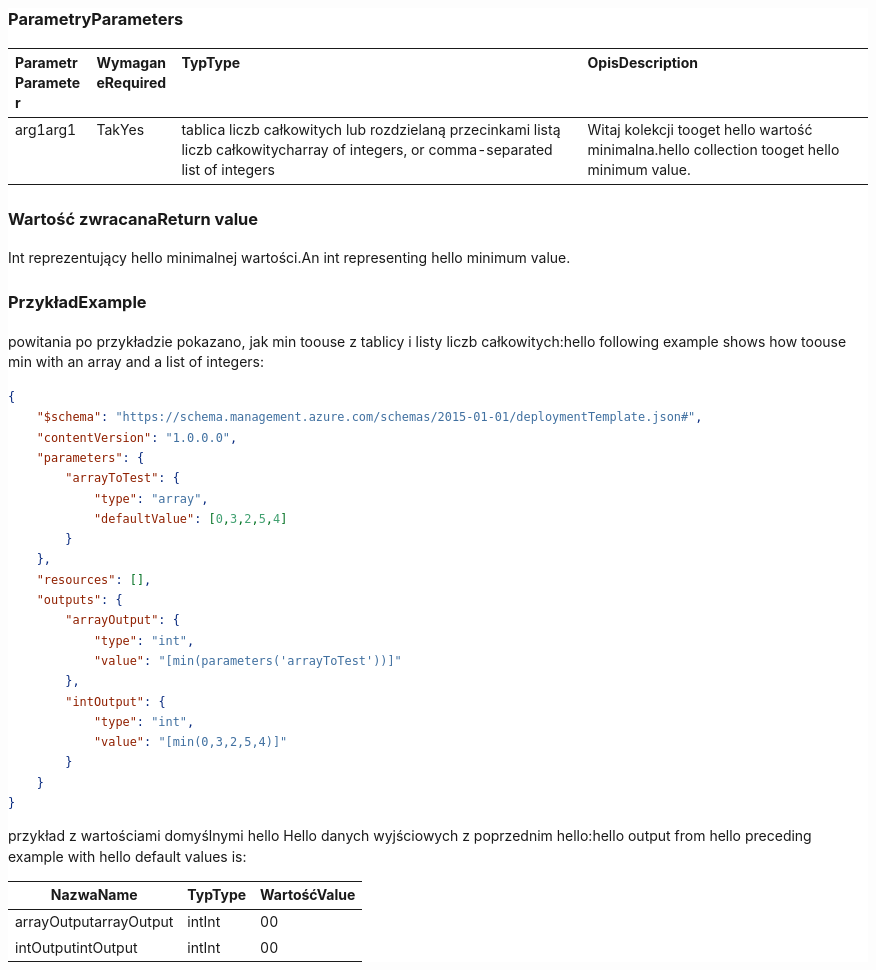 ### <a name="parameters"></a><span data-ttu-id="b3917-468">Parametry</span><span class="sxs-lookup"><span data-stu-id="b3917-468">Parameters</span></span>

| <span data-ttu-id="b3917-469">Parametr</span><span class="sxs-lookup"><span data-stu-id="b3917-469">Parameter</span></span> | <span data-ttu-id="b3917-470">Wymagane</span><span class="sxs-lookup"><span data-stu-id="b3917-470">Required</span></span> | <span data-ttu-id="b3917-471">Typ</span><span class="sxs-lookup"><span data-stu-id="b3917-471">Type</span></span> | <span data-ttu-id="b3917-472">Opis</span><span class="sxs-lookup"><span data-stu-id="b3917-472">Description</span></span> |
|:--- |:--- |:--- |:--- |
| <span data-ttu-id="b3917-473">arg1</span><span class="sxs-lookup"><span data-stu-id="b3917-473">arg1</span></span> |<span data-ttu-id="b3917-474">Tak</span><span class="sxs-lookup"><span data-stu-id="b3917-474">Yes</span></span> |<span data-ttu-id="b3917-475">tablica liczb całkowitych lub rozdzielaną przecinkami listą liczb całkowitych</span><span class="sxs-lookup"><span data-stu-id="b3917-475">array of integers, or comma-separated list of integers</span></span> |<span data-ttu-id="b3917-476">Witaj kolekcji tooget hello wartość minimalna.</span><span class="sxs-lookup"><span data-stu-id="b3917-476">hello collection tooget hello minimum value.</span></span> |

### <a name="return-value"></a><span data-ttu-id="b3917-477">Wartość zwracana</span><span class="sxs-lookup"><span data-stu-id="b3917-477">Return value</span></span>

<span data-ttu-id="b3917-478">Int reprezentujący hello minimalnej wartości.</span><span class="sxs-lookup"><span data-stu-id="b3917-478">An int representing hello minimum value.</span></span>

### <a name="example"></a><span data-ttu-id="b3917-479">Przykład</span><span class="sxs-lookup"><span data-stu-id="b3917-479">Example</span></span>

<span data-ttu-id="b3917-480">powitania po przykładzie pokazano, jak min toouse z tablicy i listy liczb całkowitych:</span><span class="sxs-lookup"><span data-stu-id="b3917-480">hello following example shows how toouse min with an array and a list of integers:</span></span>

```json
{
    "$schema": "https://schema.management.azure.com/schemas/2015-01-01/deploymentTemplate.json#",
    "contentVersion": "1.0.0.0",
    "parameters": {
        "arrayToTest": {
            "type": "array",
            "defaultValue": [0,3,2,5,4]
        }
    },
    "resources": [],
    "outputs": {
        "arrayOutput": {
            "type": "int",
            "value": "[min(parameters('arrayToTest'))]"
        },
        "intOutput": {
            "type": "int",
            "value": "[min(0,3,2,5,4)]"
        }
    }
}
```

<span data-ttu-id="b3917-481">przykład z wartościami domyślnymi hello Hello danych wyjściowych z poprzednim hello:</span><span class="sxs-lookup"><span data-stu-id="b3917-481">hello output from hello preceding example with hello default values is:</span></span>

| <span data-ttu-id="b3917-482">Nazwa</span><span class="sxs-lookup"><span data-stu-id="b3917-482">Name</span></span> | <span data-ttu-id="b3917-483">Typ</span><span class="sxs-lookup"><span data-stu-id="b3917-483">Type</span></span> | <span data-ttu-id="b3917-484">Wartość</span><span class="sxs-lookup"><span data-stu-id="b3917-484">Value</span></span> |
| ---- | ---- | ----- |
| <span data-ttu-id="b3917-485">arrayOutput</span><span class="sxs-lookup"><span data-stu-id="b3917-485">arrayOutput</span></span> | <span data-ttu-id="b3917-486">int</span><span class="sxs-lookup"><span data-stu-id="b3917-486">Int</span></span> | <span data-ttu-id="b3917-487">0</span><span class="sxs-lookup"><span data-stu-id="b3917-487">0</span></span> |
| <span data-ttu-id="b3917-488">intOutput</span><span class="sxs-lookup"><span data-stu-id="b3917-488">intOutput</span></span> | <span data-ttu-id="b3917-489">int</span><span class="sxs-lookup"><span data-stu-id="b3917-489">Int</span></span> | <span data-ttu-id="b3917-490">0</span><span class="sxs-lookup"><span data-stu-id="b3917-490">0</span></span> |
